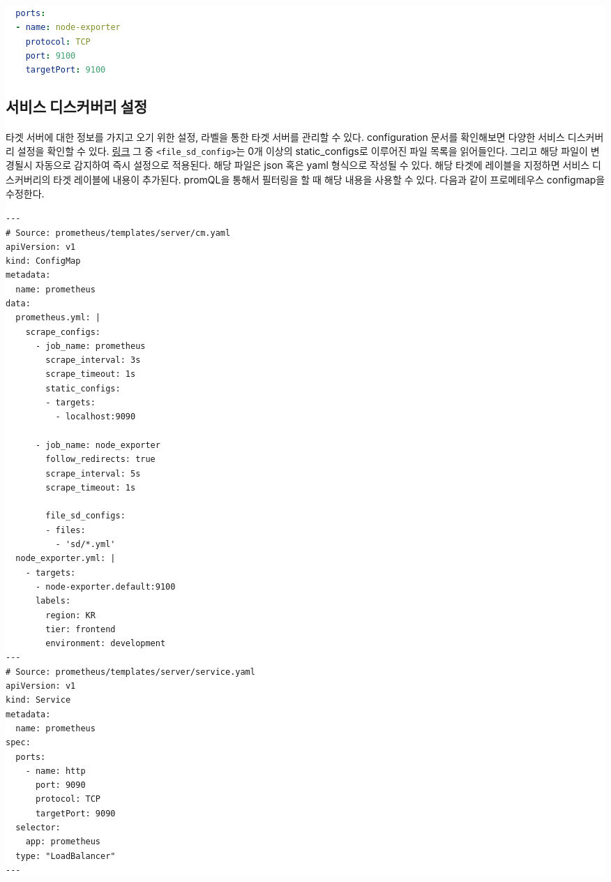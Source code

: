 ```yaml
  ports:
  - name: node-exporter
    protocol: TCP
    port: 9100
    targetPort: 9100
```

## 서비스 디스커버리 설정
타겟 서버에 대한 정보를 가지고 오기 위한 설정, 라벨을 통한 타겟 서버를 관리할 수 있다. configuration 문서를 확인해보면 다양한 서비스 디스커버리 설정을 확인할 수 있다. [링크](https://prometheus.io/docs/prometheus/latest/configuration/configuration/)
그 중 `<file_sd_config>`는 0개 이상의 static_configs로 이루어진 파일 목록을 읽어들인다. 그리고 해당 파일이 변경될시 자동으로 감지하여 즉시 설정으로 적용된다. 해당 파일은 json 혹은 yaml 형식으로 작성될 수 있다. 
해당 타겟에 레이블을 지정하면 서비스 디스커버리의 타겟 레이블에 내용이 추가된다. promQL을 통해서 필터링을 할 때 해당 내용을 사용할 수 있다.
다음과 같이 프로메테우스 configmap을 수정한다.
```
---
# Source: prometheus/templates/server/cm.yaml
apiVersion: v1
kind: ConfigMap
metadata:
  name: prometheus
data:
  prometheus.yml: |
    scrape_configs:
      - job_name: prometheus
        scrape_interval: 3s
        scrape_timeout: 1s
        static_configs:
        - targets:
          - localhost:9090

      - job_name: node_exporter
        follow_redirects: true
        scrape_interval: 5s
        scrape_timeout: 1s

        file_sd_configs:
        - files:
          - 'sd/*.yml'
  node_exporter.yml: |
    - targets:
      - node-exporter.default:9100
      labels:
        region: KR
        tier: frontend
        environment: development
---
# Source: prometheus/templates/server/service.yaml
apiVersion: v1
kind: Service
metadata:
  name: prometheus
spec:
  ports:
    - name: http
      port: 9090
      protocol: TCP
      targetPort: 9090
  selector:
    app: prometheus
  type: "LoadBalancer"
---
```